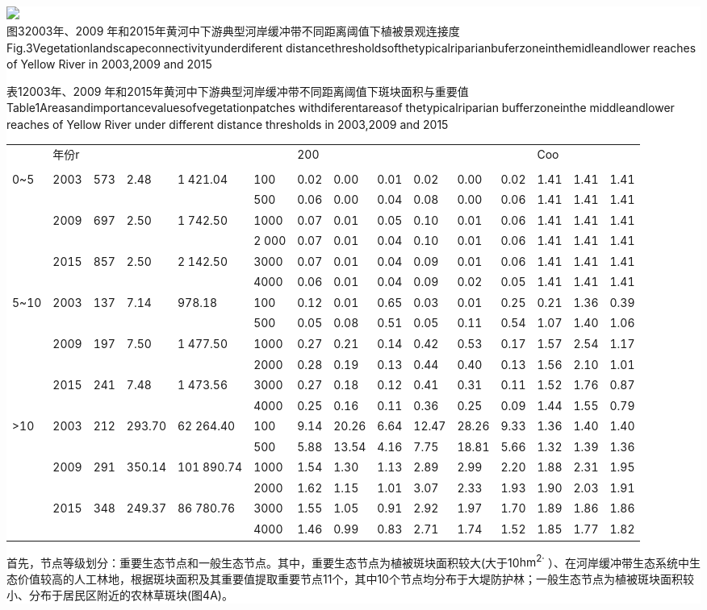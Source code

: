 ![](images/2a3e9414cee41ca75b606a3d85f510c1e0bcf970c3d7afd4eed2871a3923f445.jpg)  
图32003年、2009 年和2015年黄河中下游典型河岸缓冲带不同距离阈值下植被景观连接度Fig.3Vegetationlandscapeconnectivityunderdiferent distancethresholdsofthetypicalriparianbuferzoneinthemidleandlower reaches of Yellow River in 2003,2009 and 2015

表12003年、2009 年和2015年黄河中下游典型河岸缓冲带不同距离阈值下斑块面积与重要值Table1Areasandimportancevaluesofvegetationpatches withdiferentareasof thetypicalriparian bufferzoneinthe middleandlower reaches of Yellow River under different distance thresholds in 2003,2009 and 2015  

<html><body><table><tr><td rowspan="2"></td><td rowspan="2">年份r</td><td rowspan="2"></td><td rowspan="2"></td><td rowspan="2"></td><td rowspan="2"></td><td colspan="3">200</td><td colspan="3"></td><td colspan="3">Coo</td></tr><tr><td></td><td></td><td></td><td></td><td></td><td></td><td></td><td></td><td></td></tr><tr><td>0~5</td><td>2003</td><td>573</td><td>2.48</td><td>1 421.04</td><td>100</td><td>0.02</td><td>0.00</td><td>0.01</td><td>0.02</td><td>0.00</td><td>0.02</td><td>1.41</td><td>1.41</td><td>1.41</td></tr><tr><td></td><td></td><td></td><td></td><td></td><td>500</td><td>0.06</td><td>0.00</td><td>0.04</td><td>0.08</td><td>0.00</td><td>0.06</td><td>1.41</td><td>1.41</td><td>1.41</td></tr><tr><td></td><td>2009</td><td>697</td><td>2.50</td><td>1 742.50</td><td>1000</td><td>0.07</td><td>0.01</td><td>0.05</td><td>0.10</td><td>0.01</td><td>0.06</td><td>1.41</td><td>1.41</td><td>1.41</td></tr><tr><td></td><td></td><td></td><td></td><td></td><td>2 000</td><td>0.07</td><td>0.01</td><td>0.04</td><td>0.10</td><td>0.01</td><td>0.06</td><td>1.41</td><td>1.41</td><td>1.41</td></tr><tr><td></td><td>2015</td><td>857</td><td>2.50</td><td>2 142.50</td><td>3000</td><td>0.07</td><td>0.01</td><td>0.04</td><td>0.09</td><td>0.01</td><td>0.06</td><td>1.41</td><td>1.41</td><td>1.41</td></tr><tr><td></td><td></td><td></td><td></td><td></td><td>4000</td><td>0.06</td><td>0.01</td><td>0.04</td><td>0.09</td><td>0.02</td><td>0.05</td><td>1.41</td><td>1.41</td><td>1.41</td></tr><tr><td>5~10</td><td>2003</td><td>137</td><td>7.14</td><td>978.18</td><td>100</td><td>0.12</td><td>0.01</td><td>0.65</td><td>0.03</td><td>0.01</td><td>0.25</td><td>0.21</td><td>1.36</td><td>0.39</td></tr><tr><td></td><td></td><td></td><td></td><td></td><td>500</td><td>0.05</td><td>0.08</td><td>0.51</td><td>0.05</td><td>0.11</td><td>0.54</td><td>1.07</td><td>1.40</td><td>1.06</td></tr><tr><td></td><td>2009</td><td>197</td><td>7.50</td><td>1 477.50</td><td>1000</td><td>0.27</td><td>0.21</td><td>0.14</td><td>0.42</td><td>0.53</td><td>0.17</td><td>1.57</td><td>2.54</td><td>1.17</td></tr><tr><td></td><td></td><td></td><td></td><td></td><td>2000</td><td>0.28</td><td>0.19</td><td>0.13</td><td>0.44</td><td>0.40</td><td>0.13</td><td>1.56</td><td>2.10</td><td>1.01</td></tr><tr><td></td><td>2015</td><td>241</td><td>7.48</td><td>1 473.56</td><td>3000</td><td>0.27</td><td>0.18</td><td>0.12</td><td>0.41</td><td>0.31</td><td>0.11</td><td>1.52</td><td>1.76</td><td>0.87</td></tr><tr><td></td><td></td><td></td><td></td><td></td><td>4000</td><td>0.25</td><td>0.16</td><td>0.11</td><td>0.36</td><td>0.25</td><td>0.09</td><td>1.44</td><td>1.55</td><td>0.79</td></tr><tr><td>>10</td><td>2003</td><td>212</td><td>293.70</td><td>62 264.40</td><td>100</td><td>9.14</td><td>20.26</td><td>6.64</td><td>12.47</td><td>28.26</td><td>9.33</td><td>1.36</td><td>1.40</td><td>1.40</td></tr><tr><td></td><td></td><td></td><td></td><td></td><td>500</td><td>5.88</td><td>13.54</td><td>4.16</td><td>7.75</td><td>18.81</td><td>5.66</td><td>1.32</td><td>1.39</td><td>1.36</td></tr><tr><td></td><td>2009</td><td>291</td><td>350.14</td><td>101 890.74</td><td>1000</td><td>1.54</td><td>1.30</td><td>1.13</td><td>2.89</td><td>2.99</td><td>2.20</td><td>1.88</td><td>2.31</td><td>1.95</td></tr><tr><td></td><td></td><td></td><td></td><td></td><td>2000</td><td>1.62</td><td>1.15</td><td>1.01</td><td>3.07</td><td>2.33</td><td>1.93</td><td>1.90</td><td>2.03</td><td>1.91</td></tr><tr><td></td><td>2015</td><td>348</td><td>249.37</td><td>86 780.76</td><td>3000</td><td>1.55</td><td>1.05</td><td>0.91</td><td>2.92</td><td>1.97</td><td>1.70</td><td>1.89</td><td>1.86</td><td>1.86</td></tr><tr><td></td><td></td><td></td><td></td><td></td><td>4000</td><td>1.46</td><td>0.99</td><td>0.83</td><td>2.71</td><td>1.74</td><td>1.52</td><td>1.85</td><td>1.77</td><td>1.82</td></tr></table></body></html>

首先，节点等级划分：重要生态节点和一般生态节点。其中，重要生态节点为植被斑块面积较大(大于10$\mathrm { h m } ^ { 2 \cdot }$ ）、在河岸缓冲带生态系统中生态价值较高的人工林地，根据斑块面积及其重要值提取重要节点11个，其中10个节点均分布于大堤防护林；一般生态节点为植被斑块面积较小、分布于居民区附近的农林草斑块(图4A)。
